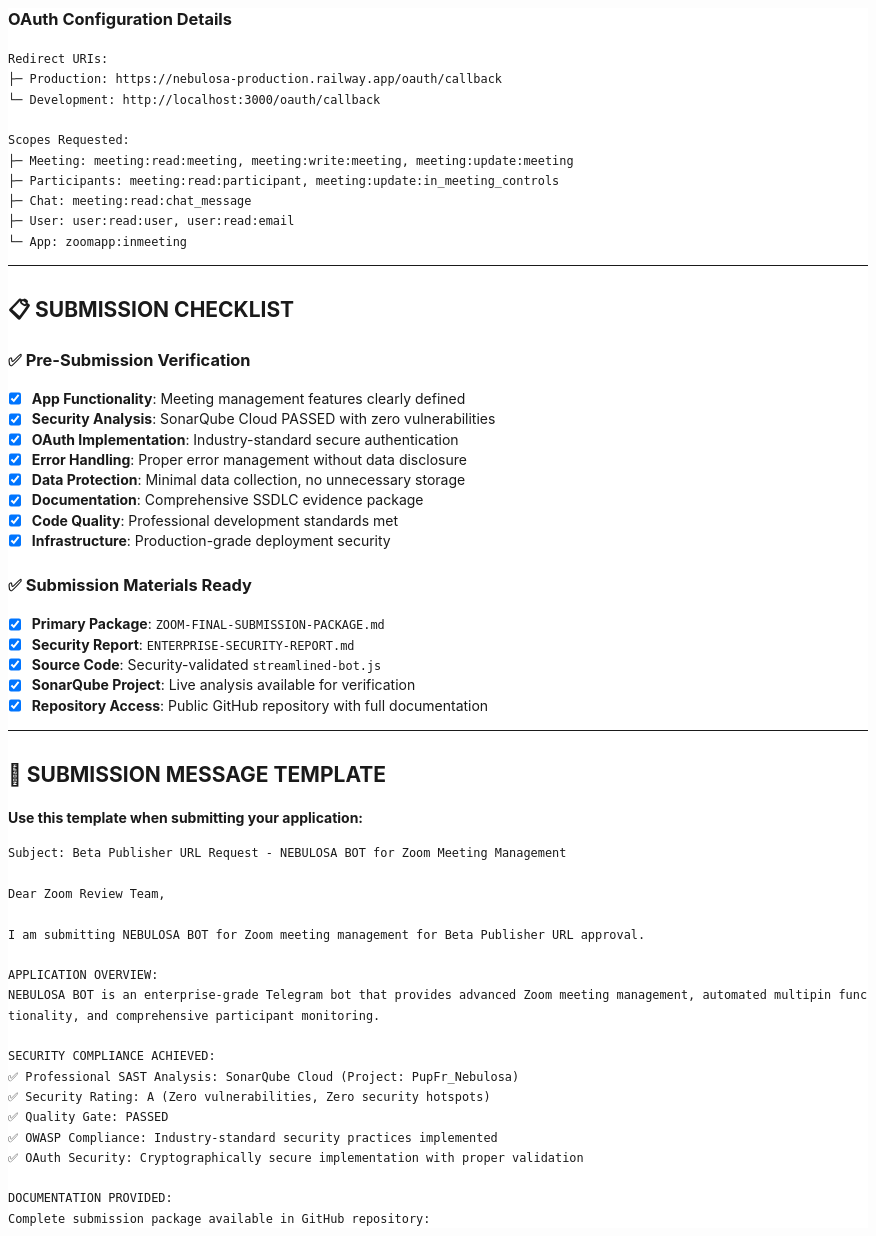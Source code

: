 ### OAuth Configuration Details

```
Redirect URIs:
├─ Production: https://nebulosa-production.railway.app/oauth/callback
└─ Development: http://localhost:3000/oauth/callback

Scopes Requested:
├─ Meeting: meeting:read:meeting, meeting:write:meeting, meeting:update:meeting
├─ Participants: meeting:read:participant, meeting:update:in_meeting_controls
├─ Chat: meeting:read:chat_message
├─ User: user:read:user, user:read:email
└─ App: zoomapp:inmeeting
```

---

## 📋 SUBMISSION CHECKLIST

### ✅ Pre-Submission Verification

- [x] **App Functionality**: Meeting management features clearly defined
- [x] **Security Analysis**: SonarQube Cloud PASSED with zero vulnerabilities  
- [x] **OAuth Implementation**: Industry-standard secure authentication
- [x] **Error Handling**: Proper error management without data disclosure
- [x] **Data Protection**: Minimal data collection, no unnecessary storage
- [x] **Documentation**: Comprehensive SSDLC evidence package
- [x] **Code Quality**: Professional development standards met
- [x] **Infrastructure**: Production-grade deployment security

### ✅ Submission Materials Ready

- [x] **Primary Package**: `ZOOM-FINAL-SUBMISSION-PACKAGE.md`
- [x] **Security Report**: `ENTERPRISE-SECURITY-REPORT.md`
- [x] **Source Code**: Security-validated `streamlined-bot.js`
- [x] **SonarQube Project**: Live analysis available for verification
- [x] **Repository Access**: Public GitHub repository with full documentation

---

## 💬 SUBMISSION MESSAGE TEMPLATE

**Use this template when submitting your application:**

```
Subject: Beta Publisher URL Request - NEBULOSA BOT for Zoom Meeting Management

Dear Zoom Review Team,

I am submitting NEBULOSA BOT for Zoom meeting management for Beta Publisher URL approval.

APPLICATION OVERVIEW:
NEBULOSA BOT is an enterprise-grade Telegram bot that provides advanced Zoom meeting management, automated multipin functionality, and comprehensive participant monitoring.

SECURITY COMPLIANCE ACHIEVED:
✅ Professional SAST Analysis: SonarQube Cloud (Project: PupFr_Nebulosa)
✅ Security Rating: A (Zero vulnerabilities, Zero security hotspots)
✅ Quality Gate: PASSED
✅ OWASP Compliance: Industry-standard security practices implemented
✅ OAuth Security: Cryptographically secure implementation with proper validation

DOCUMENTATION PROVIDED:
Complete submission package available in GitHub repository:
```